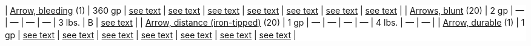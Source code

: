 | [Arrow, bleeding](https://www.d20pfsrd.com/equipment/weapons/weapon-descriptions/ammunition/ammunition-bow-arrows-common/ammunition-bow-arrow-bleeding) (1)              | 360 gp | [see text](https://www.d20pfsrd.com/equipment/weapons/weapon-descriptions/ammunition/ammunition-bow-arrows-common/ammunition-bow-arrow-bleeding)      | [see text](https://www.d20pfsrd.com/equipment/weapons/weapon-descriptions/ammunition/ammunition-bow-arrows-common/ammunition-bow-arrow-bleeding)      | [see text](https://www.d20pfsrd.com/equipment/weapons/weapon-descriptions/ammunition/ammunition-bow-arrows-common/ammunition-bow-arrow-bleeding)      | [see text](https://www.d20pfsrd.com/equipment/weapons/weapon-descriptions/ammunition/ammunition-bow-arrows-common/ammunition-bow-arrow-bleeding)      | [see text](https://www.d20pfsrd.com/equipment/weapons/weapon-descriptions/ammunition/ammunition-bow-arrows-common/ammunition-bow-arrow-bleeding)      | [see text](https://www.d20pfsrd.com/equipment/weapons/weapon-descriptions/ammunition/ammunition-bow-arrows-common/ammunition-bow-arrow-bleeding)      | [see text](https://www.d20pfsrd.com/equipment/weapons/weapon-descriptions/ammunition/ammunition-bow-arrows-common/ammunition-bow-arrow-bleeding)      |
| [Arrows, blunt](https://www.d20pfsrd.com/equipment/weapons/weapon-descriptions/ammunition/ammunition-bow-arrows-common/ammunition-bow-arrow-blunt) (20)                  | 2 gp   | —                                                                                                                                                     | —                                                                                                                                                     | —                                                                                                                                                     | —                                                                                                                                                     | 3 lbs.                                                                                                                                                | B                                                                                                                                                     | [see text](https://www.d20pfsrd.com/equipment/weapons/weapon-descriptions/ammunition/ammunition-bow-arrows-common/ammunition-bow-arrow-blunt)         |
| [Arrow, distance (iron-tipped)](https://www.d20pfsrd.com/equipment/weapons/weapon-descriptions/ammunition/ammunition-bow-arrows-common/iron-tipped-distance-arrow/) (20) | 1 gp   | —                                                                                                                                                     | —                                                                                                                                                     | —                                                                                                                                                     | —                                                                                                                                                     | 4 lbs.                                                                                                                                                | —                                                                                                                                                     | —                                                                                                                                                     |
| [Arrow, durable](https://www.d20pfsrd.com/equipment/weapons/weapon-descriptions/ammunition/ammunition-bow-arrows-common/ammunition-bow-arrow-durable) (1)                | 1 gp   | [see text](https://www.d20pfsrd.com/equipment/weapons/weapon-descriptions/ammunition/ammunition-bow-arrows-common/ammunition-bow-arrow-durable)       | [see text](https://www.d20pfsrd.com/equipment/weapons/weapon-descriptions/ammunition/ammunition-bow-arrows-common/ammunition-bow-arrow-durable)       | [see text](https://www.d20pfsrd.com/equipment/weapons/weapon-descriptions/ammunition/ammunition-bow-arrows-common/ammunition-bow-arrow-durable)       | [see text](https://www.d20pfsrd.com/equipment/weapons/weapon-descriptions/ammunition/ammunition-bow-arrows-common/ammunition-bow-arrow-durable)       | [see text](https://www.d20pfsrd.com/equipment/weapons/weapon-descriptions/ammunition/ammunition-bow-arrows-common/ammunition-bow-arrow-durable)       | [see text](https://www.d20pfsrd.com/equipment/weapons/weapon-descriptions/ammunition/ammunition-bow-arrows-common/ammunition-bow-arrow-durable)       | [see text](https://www.d20pfsrd.com/equipment/weapons/weapon-descriptions/ammunition/ammunition-bow-arrows-common/ammunition-bow-arrow-durable)       |